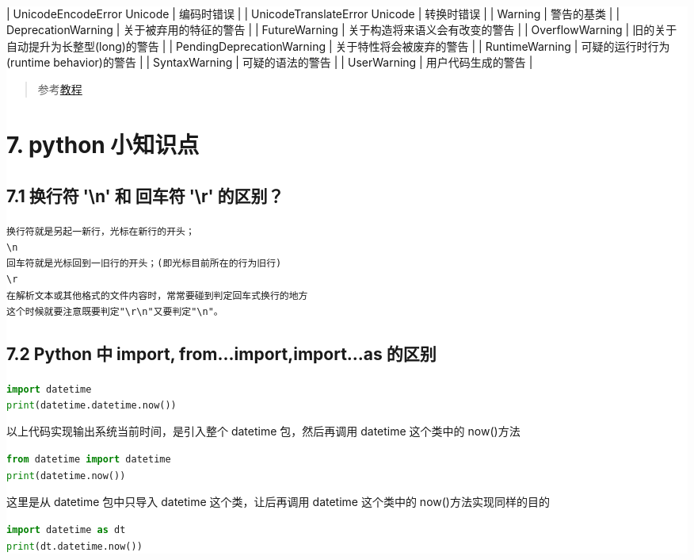 |  UnicodeEncodeError Unicode   |                     编码时错误                     |
| UnicodeTranslateError Unicode |                     转换时错误                     |
|            Warning            |                     警告的基类                     |
|      DeprecationWarning       |               关于被弃用的特征的警告               |
|         FutureWarning         |           关于构造将来语义会有改变的警告           |
|        OverflowWarning        |        旧的关于自动提升为长整型(long)的警告        |
|   PendingDeprecationWarning   |              关于特性将会被废弃的警告              |
|        RuntimeWarning         |      可疑的运行时行为(runtime behavior)的警告      |
|         SyntaxWarning         |                  可疑的语法的警告                  |
|          UserWarning          |                 用户代码生成的警告                 |

> 参考[教程](https://www.runoob.com/python/python-exceptions.html)

# 7. python 小知识点

## 7.1 换行符 '\n' 和 回车符 '\r' 的区别？

```
换行符就是另起一新行，光标在新行的开头；
\n
回车符就是光标回到一旧行的开头；(即光标目前所在的行为旧行)
\r
在解析文本或其他格式的文件内容时，常常要碰到判定回车式换行的地方
这个时候就要注意既要判定"\r\n"又要判定"\n"。
```

## 7.2 Python 中 import, from...import,import...as 的区别

```py
import datetime
print(datetime.datetime.now())
```

以上代码实现输出系统当前时间，是引入整个 datetime 包，然后再调用 datetime 这个类中的 now()方法

```py
from datetime import datetime
print(datetime.now())
```

这里是从 datetime 包中只导入 datetime 这个类，让后再调用 datetime 这个类中的 now()方法实现同样的目的

```py
import datetime as dt
print(dt.datetime.now())
```
